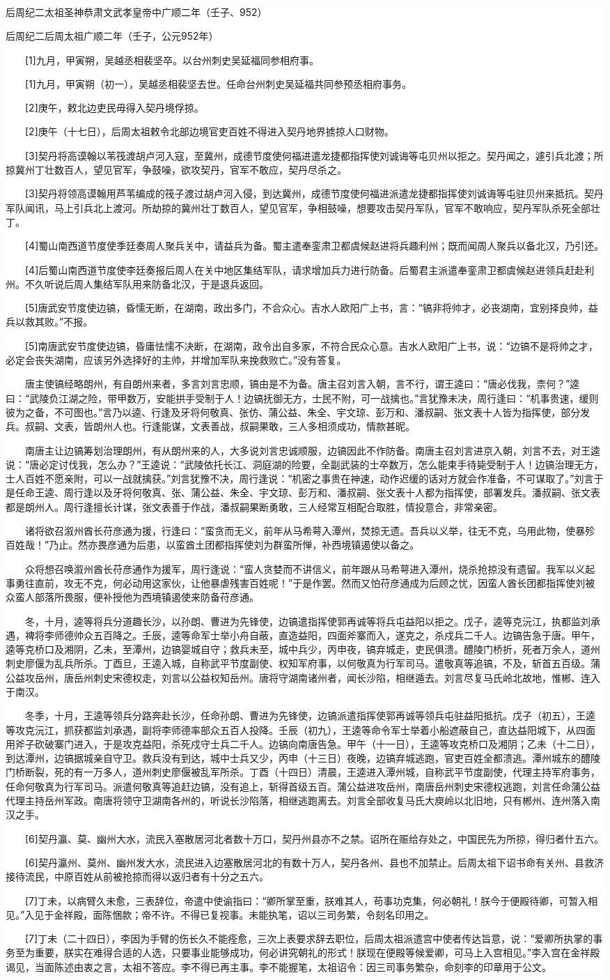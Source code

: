 后周纪二太祖圣神恭肃文武孝皇帝中广顺二年（壬子、952）

后周纪二后周太祖广顺二年（壬子，公元952年）

　　[1]九月，甲寅朔，吴越丞相裴坚卒。以台州刺史吴延福同参相府事。

　　[1]九月，甲寅朔（初一），吴越丞相裴坚去世。任命台州刺史吴延福共同参预丞相府事务。

　　[2]庚午，敕北边吏民毋得入契丹境俘掠。

　　[2]庚午（十七日），后周太祖敕令北部边境官吏百姓不得进入契丹地界掳掠人口财物。

　　[3]契丹将高谟翰以苇筏渡胡卢河入寇，至冀州，成德节度使何福进遣龙捷都指挥使刘诚诲等屯贝州以拒之。契丹闻之，遽引兵北渡；所掠冀州丁壮数百人，望见官军，争鼓噪，欲攻契丹，官军不敢应，契丹尽杀之。

　　[3]契丹将领高谟翰用芦苇编成的筏子渡过胡卢河入侵，到达冀州，成德节度使何福进派遣龙捷都指挥使刘诚诲等屯驻贝州来抵抗。契丹军队闻讯，马上引兵北上渡河。所劫掠的冀州壮丁数百人，望见官军，争相鼓噪，想要攻击契丹军队，官军不敢响应，契丹军队杀死全部壮丁。

　　[4]蜀山南西道节度使季廷奏周人聚兵关中，请益兵为备。蜀主遣奉銮肃卫都虞候赵进将兵趣利州；既而闻周人聚兵以备北汉，乃引还。

　　[4]后蜀山南西道节度使李廷奏报后周人在关中地区集结军队，请求增加兵力进行防备。后蜀君主派遣奉銮肃卫都虞候赵进领兵赶赴利州。不久听说后周人集结军队用来防备北汉，于是退兵返回。

　　[5]唐武安节度使边镐，昏懦无断，在湖南，政出多门，不合众心。吉水人欧阳广上书，言：“镐非将帅才，必丧湖南，宜别择良帅，益兵以救其败。”不报。

　　[5]南唐武安节度使边镐，昏庸怯懦不决断，在湖南，政令出自多家，不符合民众心意。吉水人欧阳广上书，说：“边镐不是将帅之才，必定会丧失湖南，应该另外选择好的主帅，并增加军队来挽救败亡。”没有答复。

　　唐主使镐经略朗州，有自朗州来者，多言刘言忠顺，镐由是不为备。唐主召刘言入朝，言不行，谓王逵曰：“唐必伐我，柰何？”逵曰：“武陵负江湖之险，带甲数万，安能拱手受制于人！边镐抚御无方，士民不附，可一战擒也。”言犹豫未决，周行逢曰：“机事贵速，缓则彼为之备，不可图也。”言乃以逵、行逢及牙将何敬真、张仿、蒲公益、朱全、宇文琼、彭万和、潘叔嗣、张文表十人皆为指挥使，部分发兵。叔嗣、文表，皆朗州人也。行逢能谋，文表善战，叔嗣果敢，三人多相须成功，情款甚昵。

　　南唐主让边镐筹划治理朗州，有从朗州来的人，大多说刘言忠诚顺服，边镐因此不作防备。南唐主召刘言进京入朝，刘言不去，对王逵说：“唐必定讨伐我，怎么办？”王逵说：“武陵依托长江、洞庭湖的险要，全副武装的士卒数万，怎么能束手待毙受制于人！边镐治理无方，士人百姓不愿亲附，可以一战就擒获。”刘言犹豫不决，周行逢说：“机密之事贵在神速，动作迟缓的话对方就会作准备，不可谋取了。”刘言于是任命王逵、周行逢以及牙将何敬真、张、蒲公益、朱全、宇文琼、彭万和、潘叔嗣、张文表十人都为指挥使，部署发兵。潘叔嗣、张文表都是朗州人。周行逢擅长计谋，张文表善于作战，潘叔嗣果断勇敢，三人经常互相配合取胜，情投意合，非常亲密。

　　诸将欲召溆州酋长苻彦通为援，行逢曰：“蛮贪而无义，前年从马希萼入潭州，焚掠无遗。吾兵以义举，往无不克，乌用此物，使暴殄百姓哉！”乃止。然亦畏彦通为后患，以蛮酋土团都指挥使刘为群蛮所惮，补西境镇遏使以备之。

　　众将想召唤溆州酋长苻彦通作为援军，周行逢说：“蛮人贪婪而不讲信义，前年跟从马希萼进入潭州，烧杀抢掠没有遗留。我军以义起事勇往直前，攻无不克，何必动用这家伙，让他暴虐残害百姓呢！”于是作罢。然而又怕苻彦通成为后顾之忧，因蛮人酋长团都指挥使刘被众蛮人部落所畏服，便补授他为西境镇遏使来防备苻彦通。

　　冬，十月，逵等将兵分道趣长沙，以孙朗、曹进为先锋使，边镐遣指挥使郭再诚等将兵屯益阳以拒之。戊子，逵等克沅江，执都监刘承遇，裨将李师德帅众五百降之。壬辰，逵等命军士举小舟自蔽，直造益阳，四面斧寨而入，遂克之，杀戍兵二千人。边镐告急于唐。甲午，逵等克桥口及湘阴，乙未，至潭州，边镐婴城自守；救兵未至，城中兵少，丙申夜，镐弃城走，吏民俱溃。醴陵门桥折，死者万余人，道州刺史廖偃为乱兵所杀。丁酉旦，王逵入城，自称武平节度副使、权知军府事，以何敬真为行军司马。遣敬真等追镐，不及，斩首五百级。蒲公益攻岳州，唐岳州刺史宋德权走，刘言以公益权知岳州。唐将守湖南诸州者，闻长沙陷，相继遁去。刘言尽复马氏岭北故地，惟郴、连入于南汉。

　　冬季，十月，王逵等领兵分路奔赴长沙，任命孙朗、曹进为先锋使，边镐派遣指挥使郭再诚等领兵屯驻益阳抵抗。戊子（初五），王逵等攻克沅江，抓获都监刘承遇，副将李师德率部众五百人投降。壬辰（初九），王逵等命令军士举着小船遮蔽自己，直达益阳城下，从四面用斧子砍破寨门进入，于是攻克益阳，杀死戍守士兵二千人。边镐向南唐告急。甲午（十一日），王逵等攻克桥口及湘阴；乙未（十二日），到达潭州，边镐据城亲自守卫。救兵没有到达，城中士兵又少，丙申（十三日）夜晚，边镐弃城逃跑，官吏百姓全都溃逃。潭州城东的醴陵门桥断裂，死的有一万多人，道州刺史廖偃被乱军所杀。丁酉（十四日）清晨，王逵进入潭州城，自称武平节度副使，代理主持军府事务，任命何敬真为行军司马。派遣何敬真等追赶边镐，没有追上，斩得首级五百。蒲公益进攻岳州，南唐岳州刺史宋德权逃跑，刘言任命蒲公益代理主持岳州军政。南唐将领守卫湖南各州的，听说长沙陷落，相继逃跑离去。刘言全部收复马氏大庾岭以北旧地，只有郴州、连州落入南汉之手。

　　[6]契丹瀛、莫、幽州大水，流民入塞散居河北者数十万口，契丹州县亦不之禁。诏所在赈给存处之，中国民先为所掠，得归者什五六。

　　[6]契丹瀛州、莫州、幽州发大水，流民进入边塞散居河北的有数十万人，契丹各州、县也不加禁止。后周太祖下诏书命有关州、县救济接待流民，中原百姓从前被抢掠而得以返归者有十分之五六。

　　[7]丁未，以病臂久未愈，三表辞位，帝遣中使谕指曰：“卿所掌至重，朕难其人，苟事功克集，何必朝礼！朕今于便殿待卿，可暂入相见。”入见于金祥殿，面陈悃款；帝不许。不得已复视事。未能执笔，诏以三司务繁，令刻名印用之。

　　[7]丁未（二十四日），李因为手臂的伤长久不能痊愈，三次上表要求辞去职位，后周太祖派遣宫中使者传达旨意，说：“爱卿所执掌的事务至为重要，朕实在难得合适的人选，只要事业能够成功，何必讲究朝礼的形式！朕现在便殿等候爱卿，可马上入宫相见。”李入宫在金祥殿谒见，当面陈述由衷之言，太祖不答应。李不得已再主事。李不能握笔，太祖诏令：因三司事务繁杂，命刻李的印章用于公文。

 